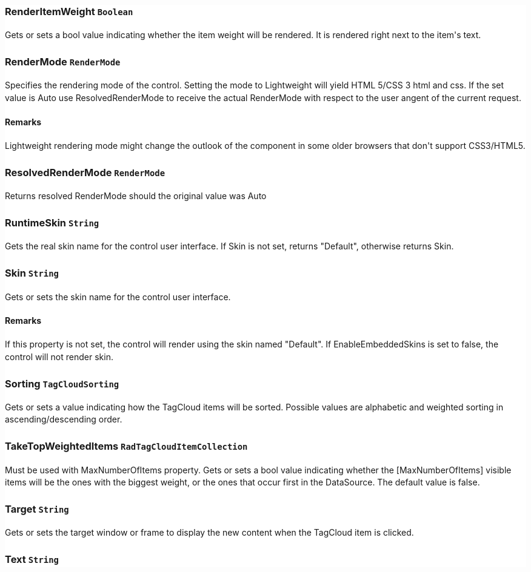 ###  RenderItemWeight `Boolean`

Gets or sets a bool value indicating whether the item weight will be rendered. It is rendered right next to the item's text.

###  RenderMode `RenderMode`

Specifies the rendering mode of the control. Setting the mode to Lightweight will yield
            HTML 5/CSS 3 html and css. If the set value is Auto use ResolvedRenderMode to receive the actual RenderMode
            with respect to the user angent of the current request.

#### Remarks
Lightweight rendering mode might change the outlook of the component in some older browsers
            that don't support CSS3/HTML5.

###  ResolvedRenderMode `RenderMode`

Returns resolved RenderMode should the original value was Auto

###  RuntimeSkin `String`

Gets the real skin name for the control user interface. If Skin is not set, returns
            "Default", otherwise returns Skin.

###  Skin `String`

Gets or sets the skin name for the control user interface.

#### Remarks
If this property is not set, the control will render using the skin named "Default".
            If EnableEmbeddedSkins is set to false, the control will not render skin.

###  Sorting `TagCloudSorting`

Gets or sets a value indicating how the TagCloud items will be sorted.
            Possible values are alphabetic and weighted sorting in ascending/descending order.

###  TakeTopWeightedItems `RadTagCloudItemCollection`

Must be used with MaxNumberOfItems property.
            Gets or sets a bool value indicating whether the [MaxNumberOfItems] visible items will be the ones with the biggest weight, 
            or the ones that occur first in the DataSource. The default value is false.

###  Target `String`

Gets or sets the target window or frame to display the new content when the TagCloud item is clicked.

###  Text `String`
